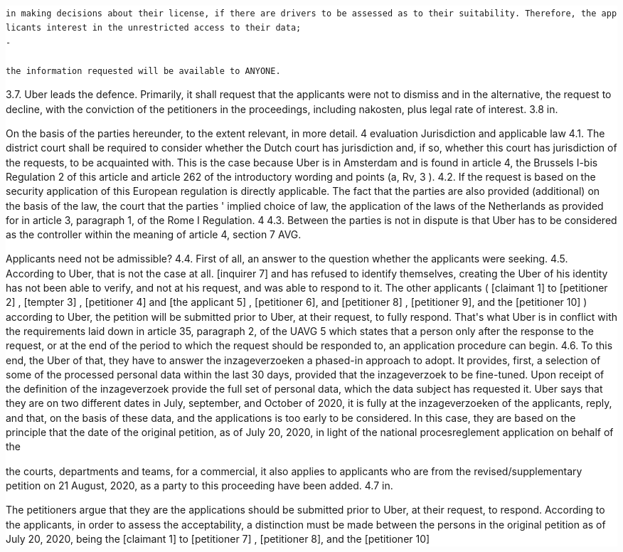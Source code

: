     in making decisions about their license, if there are drivers to be assessed as to their suitability. Therefore, the applicants interest in the unrestricted access to their data;
    -

    the information requested will be available to ANYONE.

3.7. Uber leads the defence. Primarily, it shall request that the applicants were not to dismiss and in the alternative, the request to decline, with the conviction of the petitioners in the proceedings, including nakosten, plus legal rate of interest.
3.8 in.

On the basis of the parties hereunder, to the extent relevant, in more detail.
4 evaluation
Jurisdiction and applicable law
4.1. The district court shall be required to consider whether the Dutch court has jurisdiction and, if so, whether this court has jurisdiction of the requests, to be acquainted with. This is the case because Uber is in Amsterdam and is found in article 4, the Brussels I-bis Regulation 2 of this article and article 262 of the introductory wording and points (a, Rv, 3 ).
4.2. If the request is based on the security application of this European regulation is directly applicable. The fact that the parties are also provided (additional) on the basis of the law, the court that the parties ' implied choice of law, the application of the laws of the Netherlands as provided for in article 3, paragraph 1, of the Rome I Regulation. 4
4.3. Between the parties is not in dispute is that Uber has to be considered as the controller within the meaning of article 4, section 7 AVG.

Applicants need not be admissible?
4.4. First of all, an answer to the question whether the applicants were seeking.
4.5. According to Uber, that is not the case at all. \[inquirer 7\] and has refused to identify themselves, creating the Uber of his identity has not been able to verify, and not at his request, and was able to respond to it. The other applicants ( \[claimant 1\] to \[petitioner 2\] , \[tempter 3\] , \[petitioner 4\] and \[the applicant 5\] , \[petitioner 6\], and \[petitioner 8\] , \[petitioner 9\], and the \[petitioner 10\] ) according to Uber, the petition will be submitted prior to Uber, at their request, to fully respond. That's what Uber is in conflict with the requirements laid down in article 35, paragraph 2, of the UAVG 5 which states that a person only after the response to the request, or at the end of the period to which the request should be responded to, an application procedure can begin.
4.6. To this end, the Uber of that, they have to answer the inzageverzoeken a phased-in approach to adopt. It provides, first, a selection of some of the processed personal data within the last 30 days, provided that the inzageverzoek to be fine-tuned. Upon receipt of the definition of the inzageverzoek provide the full set of personal data, which the data subject has requested it. Uber says that they are on two different dates in July, september, and October of 2020, it is fully at the inzageverzoeken of the applicants, reply, and that, on the basis of these data, and the applications is too early to be considered. In this case, they are based on the principle that the date of the original petition, as of July 20, 2020, in light of the national procesreglement application on behalf of the

the courts, departments and teams, for a commercial, it also applies to applicants who are from the revised/supplementary petition on 21 August, 2020, as a party to this proceeding have been added.
4.7 in.

The petitioners argue that they are the applications should be submitted prior to Uber, at their request, to respond. According to the applicants, in order to assess the acceptability, a distinction must be made between the persons in the original petition as of July 20, 2020, being the \[claimant 1\] to \[petitioner 7\] , \[petitioner 8\], and the \[petitioner 10\]
